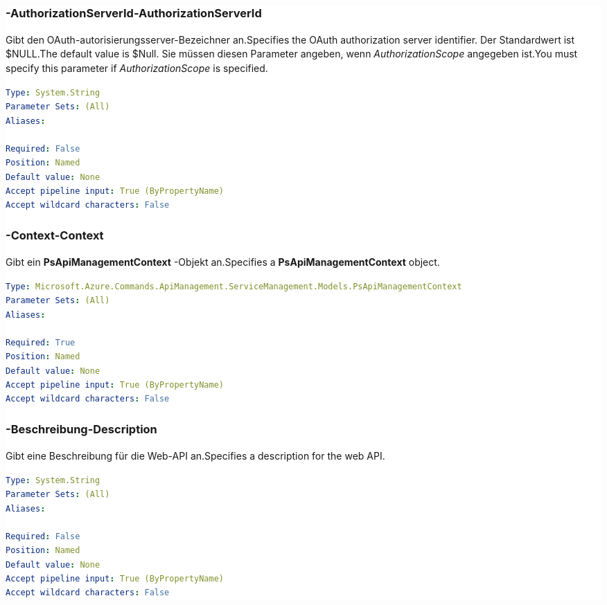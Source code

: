 ### <span data-ttu-id="4ed56-115">-AuthorizationServerId</span><span class="sxs-lookup"><span data-stu-id="4ed56-115">-AuthorizationServerId</span></span>
<span data-ttu-id="4ed56-116">Gibt den OAuth-autorisierungsserver-Bezeichner an.</span><span class="sxs-lookup"><span data-stu-id="4ed56-116">Specifies the OAuth authorization server identifier.</span></span>
<span data-ttu-id="4ed56-117">Der Standardwert ist $NULL.</span><span class="sxs-lookup"><span data-stu-id="4ed56-117">The default value is $Null.</span></span>
<span data-ttu-id="4ed56-118">Sie müssen diesen Parameter angeben, wenn *AuthorizationScope* angegeben ist.</span><span class="sxs-lookup"><span data-stu-id="4ed56-118">You must specify this parameter if *AuthorizationScope* is specified.</span></span>

```yaml
Type: System.String
Parameter Sets: (All)
Aliases: 

Required: False
Position: Named
Default value: None
Accept pipeline input: True (ByPropertyName)
Accept wildcard characters: False
```

### <span data-ttu-id="4ed56-119">-Context</span><span class="sxs-lookup"><span data-stu-id="4ed56-119">-Context</span></span>
<span data-ttu-id="4ed56-120">Gibt ein **PsApiManagementContext** -Objekt an.</span><span class="sxs-lookup"><span data-stu-id="4ed56-120">Specifies a **PsApiManagementContext** object.</span></span>

```yaml
Type: Microsoft.Azure.Commands.ApiManagement.ServiceManagement.Models.PsApiManagementContext
Parameter Sets: (All)
Aliases: 

Required: True
Position: Named
Default value: None
Accept pipeline input: True (ByPropertyName)
Accept wildcard characters: False
```

### <span data-ttu-id="4ed56-121">-Beschreibung</span><span class="sxs-lookup"><span data-stu-id="4ed56-121">-Description</span></span>
<span data-ttu-id="4ed56-122">Gibt eine Beschreibung für die Web-API an.</span><span class="sxs-lookup"><span data-stu-id="4ed56-122">Specifies a description for the web API.</span></span>

```yaml
Type: System.String
Parameter Sets: (All)
Aliases: 

Required: False
Position: Named
Default value: None
Accept pipeline input: True (ByPropertyName)
Accept wildcard characters: False
```
